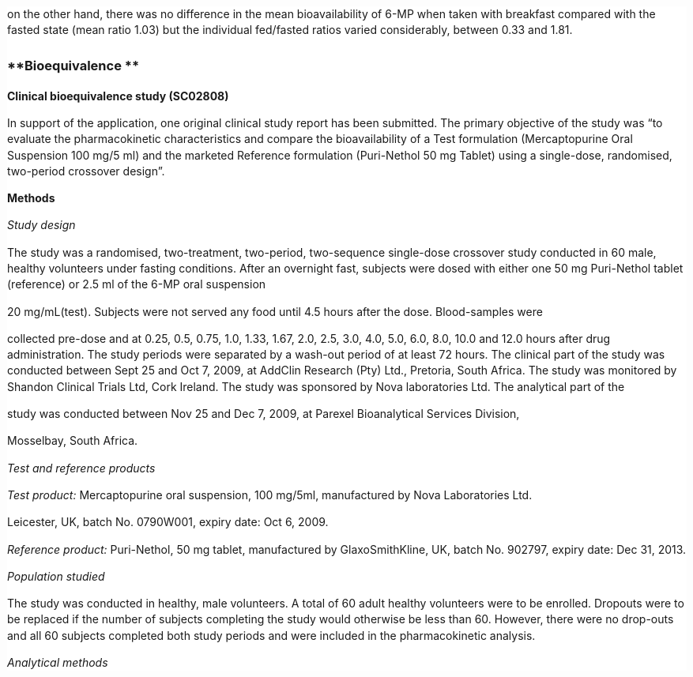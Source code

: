 on the other hand, there was no difference in the mean bioavailability of 6-MP when taken with
breakfast compared with the fasted state (mean ratio 1.03) but the individual fed/fasted ratios varied
considerably, between 0.33 and 1.81.
### **Bioequivalence **

**Clinical bioequivalence study (SC02808)**

In support of the application, one original clinical study report has been submitted. The primary
objective of the study was “to evaluate the pharmacokinetic characteristics and compare the
bioavailability of a Test formulation (Mercaptopurine Oral Suspension 100 mg/5 ml) and the marketed
Reference formulation (Puri-Nethol 50 mg Tablet) using a single-dose, randomised, two-period
crossover design”.

**Methods**

*Study design*

The study was a randomised, two-treatment, two-period, two-sequence single-dose crossover study
conducted in 60 male, healthy volunteers under fasting conditions. After an overnight fast, subjects
were dosed with either one 50 mg Puri-Nethol tablet (reference) or 2.5 ml of the 6-MP oral suspension

20 mg/mL(test). Subjects were not served any food until 4.5 hours after the dose. Blood-samples were

collected pre-dose and at 0.25, 0.5, 0.75, 1.0, 1.33, 1.67, 2.0, 2.5, 3.0, 4.0, 5.0, 6.0, 8.0, 10.0 and
12.0 hours after drug administration. The study periods were separated by a wash-out period of at
least 72 hours. The clinical part of the study was conducted between Sept 25 and Oct 7, 2009, at
AddClin Research (Pty) Ltd., Pretoria, South Africa. The study was monitored by Shandon Clinical
Trials Ltd, Cork Ireland. The study was sponsored by Nova laboratories Ltd. The analytical part of the

study was conducted between Nov 25 and Dec 7, 2009, at Parexel Bioanalytical Services Division,

Mosselbay, South Africa.

*Test and reference products*

*Test product:* Mercaptopurine oral suspension, 100 mg/5ml, manufactured by Nova Laboratories Ltd.

Leicester, UK, batch No. 0790W001, expiry date: Oct 6, 2009.

*Reference product:* Puri-Nethol, 50 mg tablet, manufactured by GlaxoSmithKline, UK, batch No.
902797, expiry date: Dec 31, 2013.

*Population studied*

The study was conducted in healthy, male volunteers. A total of 60 adult healthy volunteers were to be
enrolled. Dropouts were to be replaced if the number of subjects completing the study would
otherwise be less than 60. However, there were no drop-outs and all 60 subjects completed both study
periods and were included in the pharmacokinetic analysis.

*Analytical methods*
